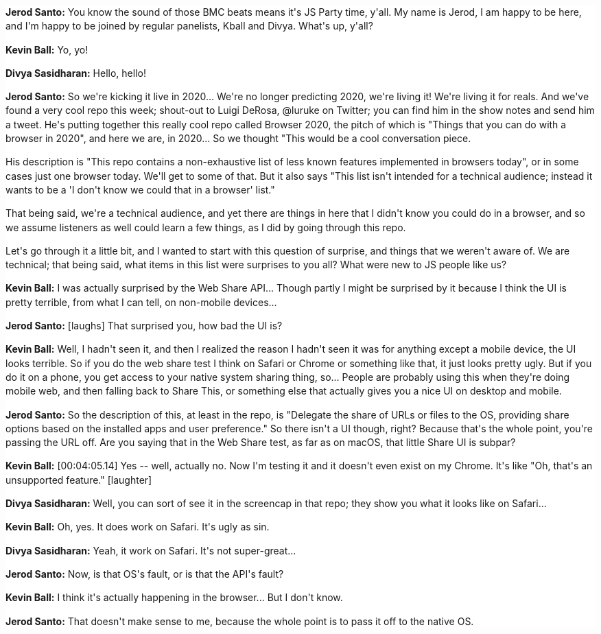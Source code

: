 **Jerod Santo:** You know the sound of those BMC beats means it's JS Party time, y'all. My name is Jerod, I am happy to be here, and I'm happy to be joined by regular panelists, Kball and Divya. What's up, y'all?

**Kevin Ball:** Yo, yo!

**Divya Sasidharan:** Hello, hello!

**Jerod Santo:** So we're kicking it live in 2020... We're no longer predicting 2020, we're living it! We're living it for reals. And we've found a very cool repo this week; shout-out to Luigi DeRosa, @luruke on Twitter; you can find him in the show notes and send him a tweet. He's putting together this really cool repo called Browser 2020, the pitch of which is "Things that you can do with a browser in 2020", and here we are, in 2020... So we thought "This would be a cool conversation piece.

His description is "This repo contains a non-exhaustive list of less known features implemented in browsers today", or in some cases just one browser today. We'll get to some of that. But it also says "This list isn't intended for a technical audience; instead it wants to be a 'I don't know we could that in a browser' list."

That being said, we're a technical audience, and yet there are things in here that I didn't know you could do in a browser, and so we assume listeners as well could learn a few things, as I did by going through this repo.

Let's go through it a little bit, and I wanted to start with this question of surprise, and things that we weren't aware of. We are technical; that being said, what items in this list were surprises to you all? What were new to JS people like us?

**Kevin Ball:** I was actually surprised by the Web Share API... Though partly I might be surprised by it because I think the UI is pretty terrible, from what I can tell, on non-mobile devices...

**Jerod Santo:** \[laughs\] That surprised you, how bad the UI is?

**Kevin Ball:** Well, I hadn't seen it, and then I realized the reason I hadn't seen it was for anything except a mobile device, the UI looks terrible. So if you do the web share test I think on Safari or Chrome or something like that, it just looks pretty ugly. But if you do it on a phone, you get access to your native system sharing thing, so... People are probably using this when they're doing mobile web, and then falling back to Share This, or something else that actually gives you a nice UI on desktop and mobile.

**Jerod Santo:** So the description of this, at least in the repo, is "Delegate the share of URLs or files to the OS, providing share options based on the installed apps and user preference." So there isn't a UI though, right? Because that's the whole point, you're passing the URL off. Are you saying that in the Web Share test, as far as on macOS, that little Share UI is subpar?

**Kevin Ball:** \[00:04:05.14\] Yes -- well, actually no. Now I'm testing it and it doesn't even exist on my Chrome. It's like "Oh, that's an unsupported feature." \[laughter\]

**Divya Sasidharan:** Well, you can sort of see it in the screencap in that repo; they show you what it looks like on Safari...

**Kevin Ball:** Oh, yes. It does work on Safari. It's ugly as sin.

**Divya Sasidharan:** Yeah, it work on Safari. It's not super-great...

**Jerod Santo:** Now, is that OS's fault, or is that the API's fault?

**Kevin Ball:** I think it's actually happening in the browser... But I don't know.

**Jerod Santo:** That doesn't make sense to me, because the whole point is to pass it off to the native OS.
